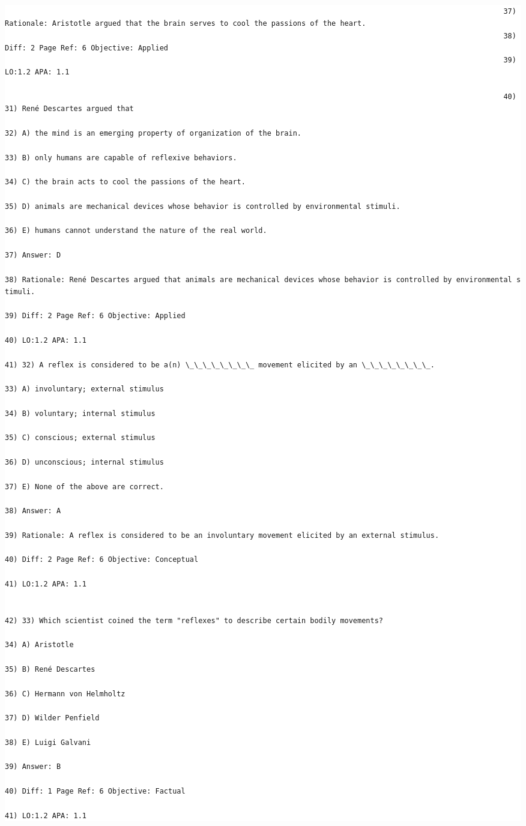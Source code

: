                                                                                                                         37) Rationale: Aristotle argued that the brain serves to cool the passions of the heart.
                                                                                                                        38) Diff: 2 Page Ref: 6 Objective: Applied
                                                                                                                        39) LO:1.2 APA: 1.1
                                                                                                                       
                                                                                                                        40) 31) René Descartes argued that
                                                                                                                            32) A) the mind is an emerging property of organization of the brain.
                                                                                                                            33) B) only humans are capable of reflexive behaviors.
                                                                                                                            34) C) the brain acts to cool the passions of the heart.
                                                                                                                            35) D) animals are mechanical devices whose behavior is controlled by environmental stimuli.
                                                                                                                            36) E) humans cannot understand the nature of the real world.
                                                                                                                            37) Answer: D
                                                                                                                            38) Rationale: René Descartes argued that animals are mechanical devices whose behavior is controlled by environmental stimuli.
                                                                                                                            39) Diff: 2 Page Ref: 6 Objective: Applied
                                                                                                                            40) LO:1.2 APA: 1.1
                                                                                                                            41) 32) A reflex is considered to be a(n) \_\_\_\_\_\_\_\_ movement elicited by an \_\_\_\_\_\_\_\_.
                                                                                                                                33) A) involuntary; external stimulus
                                                                                                                                34) B) voluntary; internal stimulus
                                                                                                                                35) C) conscious; external stimulus
                                                                                                                                36) D) unconscious; internal stimulus
                                                                                                                                37) E) None of the above are correct.
                                                                                                                                38) Answer: A
                                                                                                                                39) Rationale: A reflex is considered to be an involuntary movement elicited by an external stimulus.
                                                                                                                                40) Diff: 2 Page Ref: 6 Objective: Conceptual
                                                                                                                                41) LO:1.2 APA: 1.1
                                                                                                                               
                                                                                                                                42) 33) Which scientist coined the term "reflexes" to describe certain bodily movements?
                                                                                                                                    34) A) Aristotle
                                                                                                                                    35) B) René Descartes
                                                                                                                                    36) C) Hermann von Helmholtz
                                                                                                                                    37) D) Wilder Penfield
                                                                                                                                    38) E) Luigi Galvani
                                                                                                                                    39) Answer: B
                                                                                                                                    40) Diff: 1 Page Ref: 6 Objective: Factual
                                                                                                                                    41) LO:1.2 APA: 1.1
                                                                                                                                   